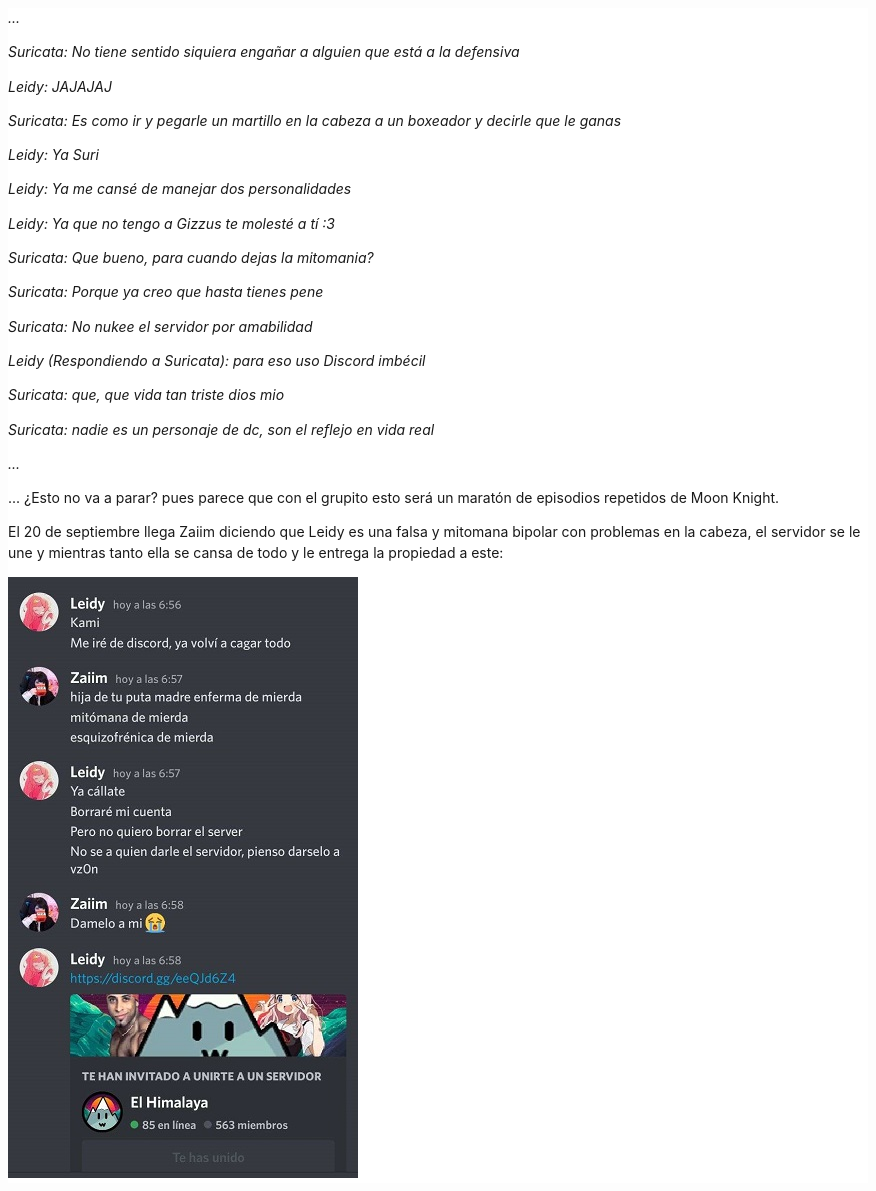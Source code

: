   *...*

  *Suricata: No tiene sentido siquiera engañar a alguien que está a la defensiva*

  *Leidy: JAJAJAJ*

  *Suricata: Es como ir y pegarle un martillo en la cabeza a un boxeador y decirle que le ganas*

  *Leidy: Ya Suri*

  *Leidy: Ya me cansé de manejar dos personalidades*

  *Leidy: Ya que no tengo a Gizzus te molesté a tí :3*

  *Suricata: Que bueno, para cuando dejas la mitomania?*

  *Suricata: Porque ya creo que hasta tienes pene*

  *Suricata: No nukee el servidor por amabilidad*

  *Leidy (Respondiendo a Suricata): para eso uso Discord imbécil*

  *Suricata: que, que vida tan triste dios mio*

  *Suricata: nadie es un personaje de dc, son el reflejo en vida real*

  *...*

... ¿Esto no va a parar? pues parece que con el grupito esto será un maratón de episodios repetidos de Moon Knight.

El 20 de septiembre llega Zaiim diciendo que Leidy es una falsa y mitomana bipolar con problemas en la cabeza, el servidor se le une y mientras tanto ella se cansa de todo y le entrega la propiedad a este:

  ![Bruh](/assets/posts/himalaya3/md5.jpg)
